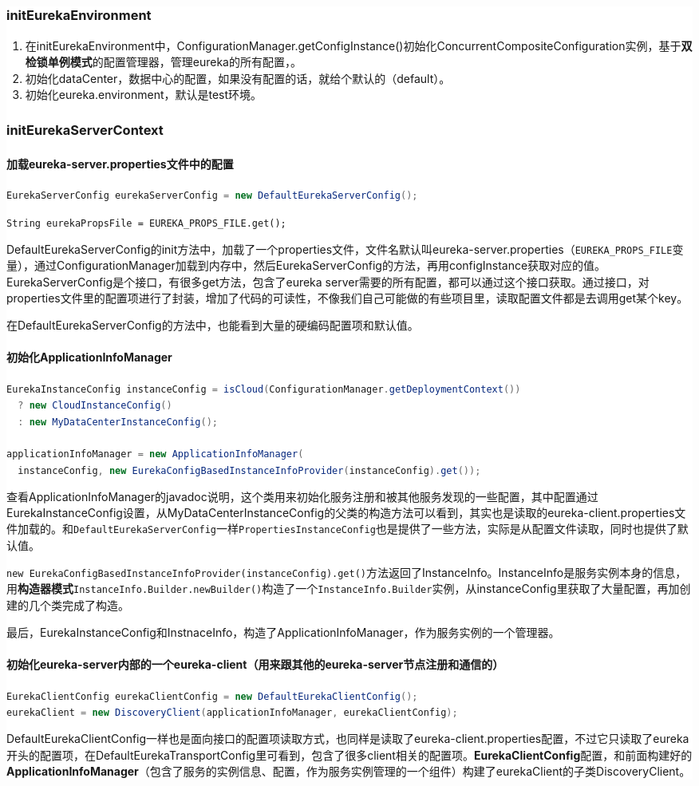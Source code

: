 ### initEurekaEnvironment

1. 在initEurekaEnvironment中，ConfigurationManager.getConfigInstance()初始化ConcurrentCompositeConfiguration实例，基于**双检锁单例模式**的配置管理器，管理eureka的所有配置，。
2. 初始化dataCenter，数据中心的配置，如果没有配置的话，就给个默认的（default）。
3. 初始化eureka.environment，默认是test环境。

### initEurekaServerContext

#### 加载eureka-server.properties文件中的配置

```java
EurekaServerConfig eurekaServerConfig = new DefaultEurekaServerConfig();
```

```
String eurekaPropsFile = EUREKA_PROPS_FILE.get();
```

DefaultEurekaServerConfig的init方法中，加载了一个properties文件，文件名默认叫eureka-server.properties（`EUREKA_PROPS_FILE`变量），通过ConfigurationManager加载到内存中，然后EurekaServerConfig的方法，再用configInstance获取对应的值。EurekaServerConfig是个接口，有很多get方法，包含了eureka server需要的所有配置，都可以通过这个接口获取。通过接口，对properties文件里的配置项进行了封装，增加了代码的可读性，不像我们自己可能做的有些项目里，读取配置文件都是去调用get某个key。

在DefaultEurekaServerConfig的方法中，也能看到大量的硬编码配置项和默认值。

#### 初始化ApplicationInfoManager

```java
EurekaInstanceConfig instanceConfig = isCloud(ConfigurationManager.getDeploymentContext())
  ? new CloudInstanceConfig()
  : new MyDataCenterInstanceConfig();

applicationInfoManager = new ApplicationInfoManager(
  instanceConfig, new EurekaConfigBasedInstanceInfoProvider(instanceConfig).get());
```

查看ApplicationInfoManager的javadoc说明，这个类用来初始化服务注册和被其他服务发现的一些配置，其中配置通过EurekaInstanceConfig设置，从MyDataCenterInstanceConfig的父类的构造方法可以看到，其实也是读取的eureka-client.properties文件加载的。和`DefaultEurekaServerConfig`一样`PropertiesInstanceConfig`也是提供了一些方法，实际是从配置文件读取，同时也提供了默认值。

`new EurekaConfigBasedInstanceInfoProvider(instanceConfig).get()`方法返回了InstanceInfo。InstanceInfo是服务实例本身的信息，用**构造器模式**`InstanceInfo.Builder.newBuilder()`构造了一个`InstanceInfo.Builder`实例，从instanceConfig里获取了大量配置，再加创建的几个类完成了构造。

最后，EurekaInstanceConfig和InstnaceInfo，构造了ApplicationInfoManager，作为服务实例的一个管理器。

#### 初始化eureka-server内部的一个eureka-client（用来跟其他的eureka-server节点注册和通信的）

```java
EurekaClientConfig eurekaClientConfig = new DefaultEurekaClientConfig();
eurekaClient = new DiscoveryClient(applicationInfoManager, eurekaClientConfig);
```

DefaultEurekaClientConfig一样也是面向接口的配置项读取方式，也同样是读取了eureka-client.properties配置，不过它只读取了eureka开头的配置项，在DefaultEurekaTransportConfig里可看到，包含了很多client相关的配置项。**EurekaClientConfig**配置，和前面构建好的**ApplicationInfoManager**（包含了服务的实例信息、配置，作为服务实例管理的一个组件）构建了eurekaClient的子类DiscoveryClient。
